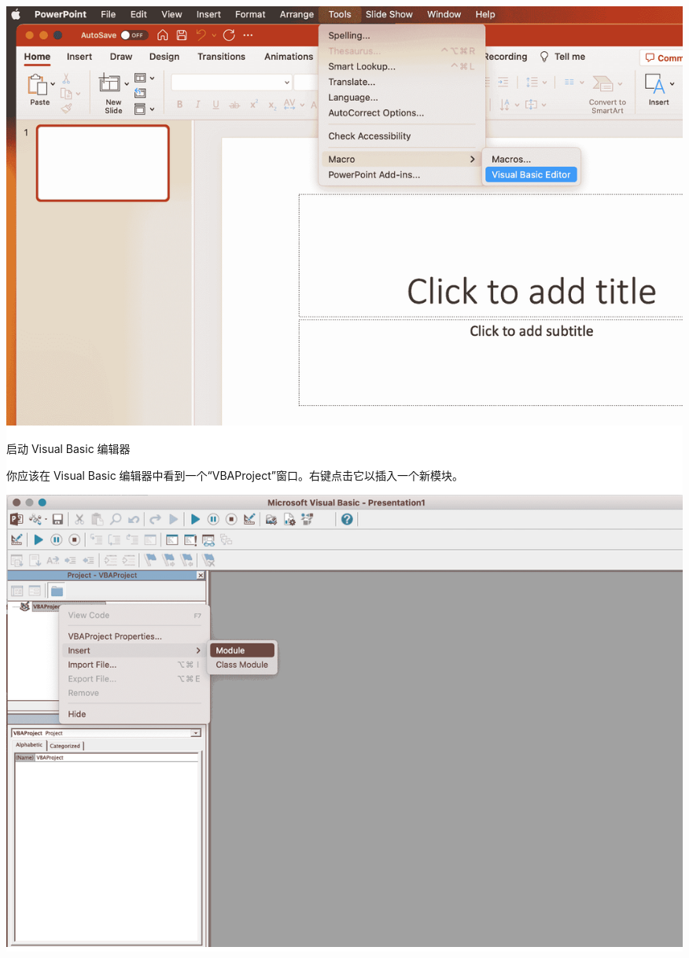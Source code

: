 ![](img/c859c89f24ed4d64c5c46e185456cfaf.png)

启动 Visual Basic 编辑器

你应该在 Visual Basic 编辑器中看到一个“VBAProject”窗口。右键点击它以插入一个新模块。

![](img/fe5fc531ded052693c22115ba8032932.png)
